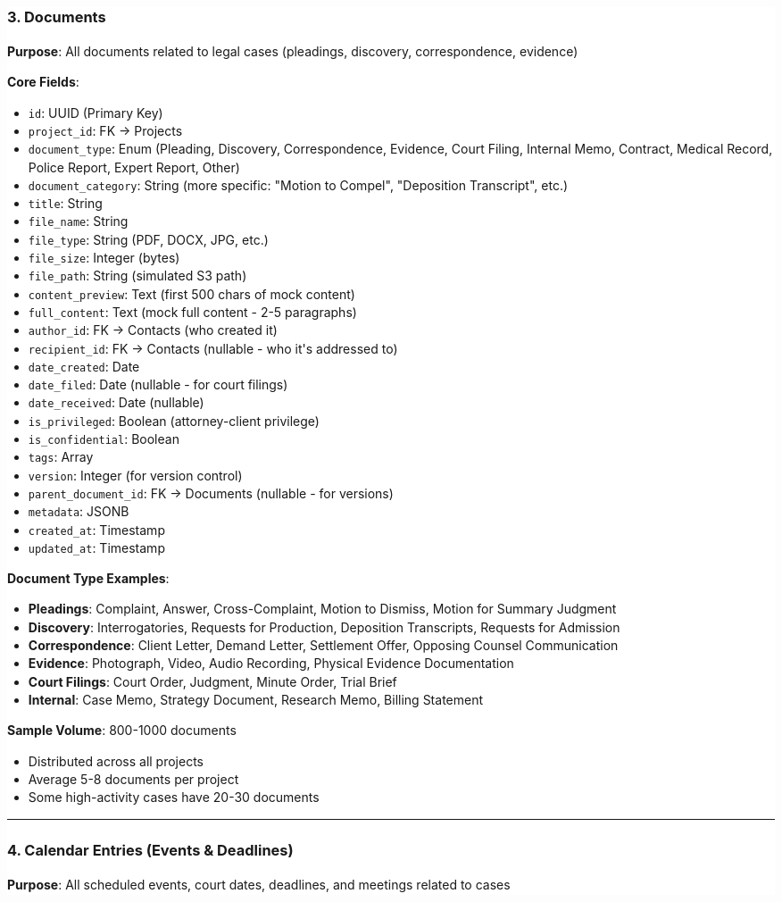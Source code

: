 
### 3. Documents

**Purpose**: All documents related to legal cases (pleadings, discovery, correspondence, evidence)

**Core Fields**:
- `id`: UUID (Primary Key)
- `project_id`: FK → Projects
- `document_type`: Enum (Pleading, Discovery, Correspondence, Evidence, Court Filing, Internal Memo, Contract, Medical Record, Police Report, Expert Report, Other)
- `document_category`: String (more specific: "Motion to Compel", "Deposition Transcript", etc.)
- `title`: String
- `file_name`: String
- `file_type`: String (PDF, DOCX, JPG, etc.)
- `file_size`: Integer (bytes)
- `file_path`: String (simulated S3 path)
- `content_preview`: Text (first 500 chars of mock content)
- `full_content`: Text (mock full content - 2-5 paragraphs)
- `author_id`: FK → Contacts (who created it)
- `recipient_id`: FK → Contacts (nullable - who it's addressed to)
- `date_created`: Date
- `date_filed`: Date (nullable - for court filings)
- `date_received`: Date (nullable)
- `is_privileged`: Boolean (attorney-client privilege)
- `is_confidential`: Boolean
- `tags`: Array<String>
- `version`: Integer (for version control)
- `parent_document_id`: FK → Documents (nullable - for versions)
- `metadata`: JSONB
- `created_at`: Timestamp
- `updated_at`: Timestamp

**Document Type Examples**:
- **Pleadings**: Complaint, Answer, Cross-Complaint, Motion to Dismiss, Motion for Summary Judgment
- **Discovery**: Interrogatories, Requests for Production, Deposition Transcripts, Requests for Admission
- **Correspondence**: Client Letter, Demand Letter, Settlement Offer, Opposing Counsel Communication
- **Evidence**: Photograph, Video, Audio Recording, Physical Evidence Documentation
- **Court Filings**: Court Order, Judgment, Minute Order, Trial Brief
- **Internal**: Case Memo, Strategy Document, Research Memo, Billing Statement

**Sample Volume**: 800-1000 documents
- Distributed across all projects
- Average 5-8 documents per project
- Some high-activity cases have 20-30 documents

---

### 4. Calendar Entries (Events & Deadlines)

**Purpose**: All scheduled events, court dates, deadlines, and meetings related to cases
